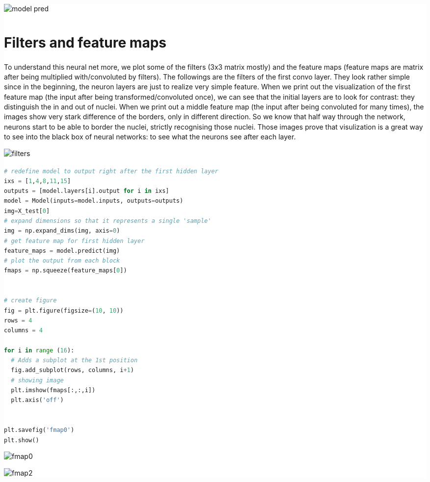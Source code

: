 
![model pred](https://user-images.githubusercontent.com/7457301/226409607-d1503329-3c2e-4a58-aded-12713d9c7ce9.png)

# Filters and feature maps

To understand this neural net more, we plot some of the filters (3x3 matrix mostly) and the feature maps (feature maps are matrix after being multiplied with/convoluted by filters). The followings are the filters of the first convo layer. They look rather simple since in the beginning, the neuron layers are just to realize very simple feature. When we print out the visualization of the first feature map (the input after being transformed/convoluted once), we can see that the initial layers are to look for contrast: they distinguish the in and out of nuclei. When we print out a middle feature map (the input after being convoluted for many times), the images show very stark difference of the borders, only in different direction. So we know that half way through the network, neurons start to be able to border the nuclei, strictly recognising those nuclei. Those images prove that visulization is a great way to see into the black box of neural networks: to see what the neurons see after each layer.

![filters](https://user-images.githubusercontent.com/7457301/226409659-c9a8730a-360b-41fc-8459-5ed5b27c5cff.png)





```python
# redefine model to output right after the first hidden layer
ixs = [1,4,8,11,15]
outputs = [model.layers[i].output for i in ixs]
model = Model(inputs=model.inputs, outputs=outputs)
img=X_test[0]
# expand dimensions so that it represents a single 'sample'
img = np.expand_dims(img, axis=0)
# get feature map for first hidden layer
feature_maps = model.predict(img)
# plot the output from each block
fmaps = np.squeeze(feature_maps[0])


# create figure
fig = plt.figure(figsize=(10, 10))
rows = 4
columns = 4

for i in range (16):
  # Adds a subplot at the 1st position
  fig.add_subplot(rows, columns, i+1)
  # showing image
  plt.imshow(fmaps[:,:,i])
  plt.axis('off')
  

plt.savefig('fmap0')
plt.show()
```


![fmap0](https://user-images.githubusercontent.com/7457301/226410410-562c4523-11e2-4cb5-b24a-29739bc36eae.png)

![fmap2](https://user-images.githubusercontent.com/7457301/226410393-16db35e3-2caa-4799-a4ee-45b845f8788f.png)





```python

```
